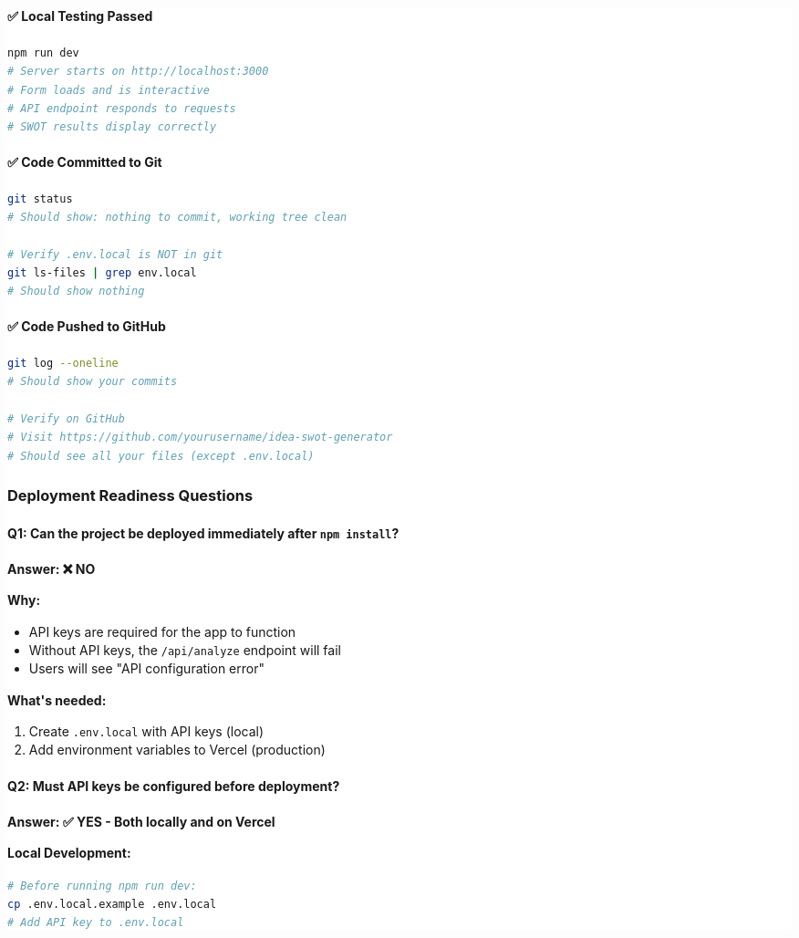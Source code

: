 #### ✅ Local Testing Passed
```bash
npm run dev
# Server starts on http://localhost:3000
# Form loads and is interactive
# API endpoint responds to requests
# SWOT results display correctly
```

#### ✅ Code Committed to Git
```bash
git status
# Should show: nothing to commit, working tree clean

# Verify .env.local is NOT in git
git ls-files | grep env.local
# Should show nothing
```

#### ✅ Code Pushed to GitHub
```bash
git log --oneline
# Should show your commits

# Verify on GitHub
# Visit https://github.com/yourusername/idea-swot-generator
# Should see all your files (except .env.local)
```

### Deployment Readiness Questions

#### Q1: Can the project be deployed immediately after `npm install`?

**Answer: ❌ NO**

**Why:**
- API keys are required for the app to function
- Without API keys, the `/api/analyze` endpoint will fail
- Users will see "API configuration error"

**What's needed:**
1. Create `.env.local` with API keys (local)
2. Add environment variables to Vercel (production)

#### Q2: Must API keys be configured before deployment?

**Answer: ✅ YES - Both locally and on Vercel**

**Local Development:**
```bash
# Before running npm run dev:
cp .env.local.example .env.local
# Add API key to .env.local
```
